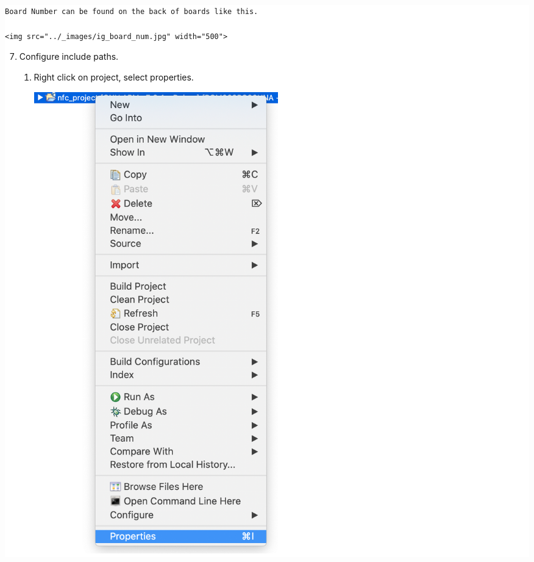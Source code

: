     Board Number can be found on the back of boards like this.
    
    <img src="../_images/ig_board_num.jpg" width="500">

7. Configure include paths.

    1. Right click on project, select properties.

        <img src="../_images/ig_properties.png" width="400">
